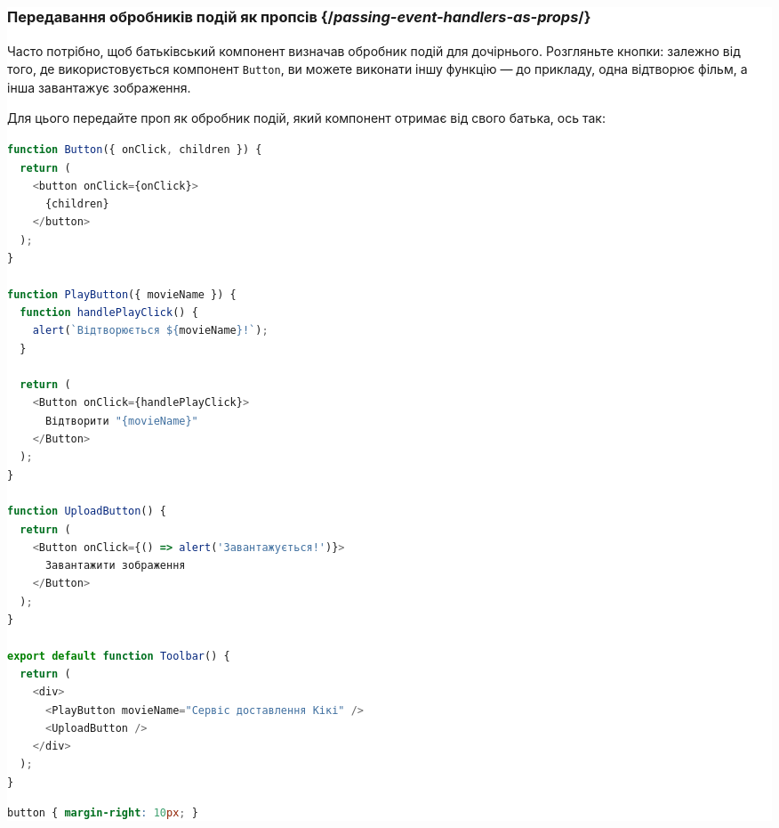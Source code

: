 ### Передавання обробників подій як пропсів {/*passing-event-handlers-as-props*/}

Часто потрібно, щоб батьківський компонент визначав обробник подій для дочірнього. Розгляньте кнопки: залежно від того, де використовується компонент `Button`, ви можете виконати іншу функцію — до прикладу, одна відтворює фільм, а інша завантажує зображення. 

Для цього передайте проп як обробник подій, який компонент отримає від свого батька, ось так:

<Sandpack>

```js
function Button({ onClick, children }) {
  return (
    <button onClick={onClick}>
      {children}
    </button>
  );
}

function PlayButton({ movieName }) {
  function handlePlayClick() {
    alert(`Відтворюється ${movieName}!`);
  }

  return (
    <Button onClick={handlePlayClick}>
      Відтворити "{movieName}"
    </Button>
  );
}

function UploadButton() {
  return (
    <Button onClick={() => alert('Завантажується!')}>
      Завантажити зображення
    </Button>
  );
}

export default function Toolbar() {
  return (
    <div>
      <PlayButton movieName="Сервіс доставлення Кікі" />
      <UploadButton />
    </div>
  );
}
```

```css
button { margin-right: 10px; }
```

